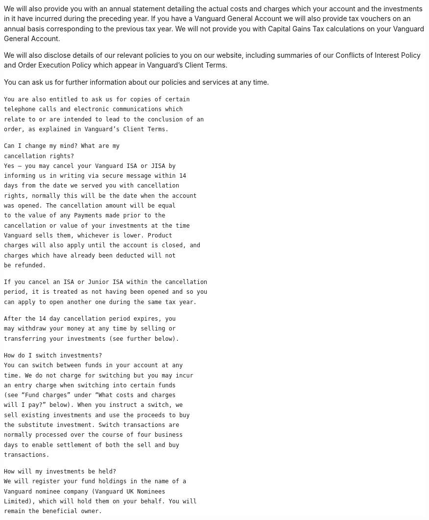 We will also provide you with an annual statement detailing
the actual costs and charges which your account and
the investments in it have incurred during the preceding
year. If you have a Vanguard General Account we will also
provide tax vouchers on an annual basis corresponding
to the previous tax year. We will not provide you with
Capital Gains Tax calculations on your Vanguard
General Account.

We will also disclose details of our relevant policies
to you on our website, including summaries of our
Conflicts of Interest Policy and Order Execution Policy
which appear in Vanguard’s Client Terms.

You can ask us for further information about our
policies and services at any time.

```
You are also entitled to ask us for copies of certain
telephone calls and electronic communications which
relate to or are intended to lead to the conclusion of an
order, as explained in Vanguard’s Client Terms.
```
```
Can I change my mind? What are my
cancellation rights?
Yes – you may cancel your Vanguard ISA or JISA by
informing us in writing via secure message within 14
days from the date we served you with cancellation
rights, normally this will be the date when the account
was opened. The cancellation amount will be equal
to the value of any Payments made prior to the
cancellation or value of your investments at the time
Vanguard sells them, whichever is lower. Product
charges will also apply until the account is closed, and
charges which have already been deducted will not
be refunded.
```
```
If you cancel an ISA or Junior ISA within the cancellation
period, it is treated as not having been opened and so you
can apply to open another one during the same tax year.
```
```
After the 14 day cancellation period expires, you
may withdraw your money at any time by selling or
transferring your investments (see further below).
```
```
How do I switch investments?
You can switch between funds in your account at any
time. We do not charge for switching but you may incur
an entry charge when switching into certain funds
(see “Fund charges” under “What costs and charges
will I pay?” below). When you instruct a switch, we
sell existing investments and use the proceeds to buy
the substitute investment. Switch transactions are
normally processed over the course of four business
days to enable settlement of both the sell and buy
transactions.
```
```
How will my investments be held?
We will register your fund holdings in the name of a
Vanguard nominee company (Vanguard UK Nominees
Limited), which will hold them on your behalf. You will
remain the beneficial owner.
```